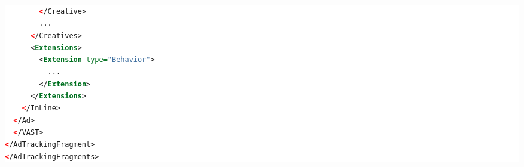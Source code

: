 ```xml
        </Creative> 
        ... 
      </Creatives> 
      <Extensions> 
        <Extension type="Behavior"> 
          ... 
        </Extension> 
      </Extensions> 
    </InLine> 
  </Ad> 
  </VAST> 
</AdTrackingFragment> 
</AdTrackingFragments> 
```
